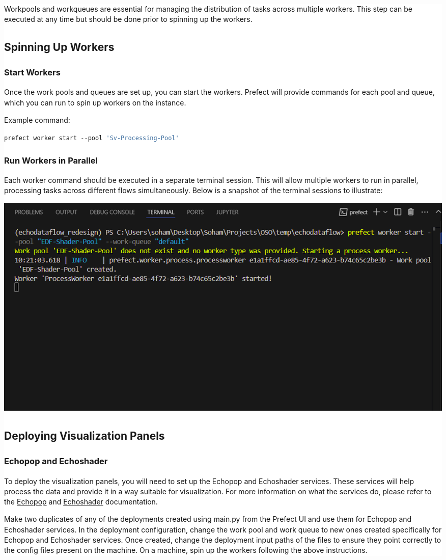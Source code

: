 Workpools and workqueues are essential for managing the distribution of tasks across multiple workers. This step can be executed at any time but should be done prior to spinning up the workers.

## Spinning Up Workers
### Start Workers
Once the work pools and queues are set up, you can start the workers. Prefect will provide commands for each pool and queue, which you can run to spin up workers on the instance.

Example command:
```python
prefect worker start --pool 'Sv-Processing-Pool'
```

### Run Workers in Parallel
Each worker command should be executed in a separate terminal session. This will allow multiple workers to run in parallel, processing tasks across different flows simultaneously. Below is a snapshot of the terminal sessions to illustrate:

![alt text](image-2.png)

## Deploying Visualization Panels

### Echopop and Echoshader

To deploy the visualization panels, you will need to set up the Echopop and Echoshader services. These services will help process the data and provide it in a way suitable for visualization. For more information on what the services do, please refer to the [Echopop](https://echopop.readthedocs.io/en/latest/) and [Echoshader](https://echoshader.readthedocs.io/en/latest/) documentation.

Make two duplicates of any of the deployments created using main.py from the Prefect UI and use them for Echopop and Echoshader services. In the deployment configuration, change the work pool and work queue to new ones created specifically for Echopop and Echoshader services. Once created, change the deployment input paths of the files to ensure they point correctly to the config files present on the machine. On a machine, spin up the workers following the above instructions.
